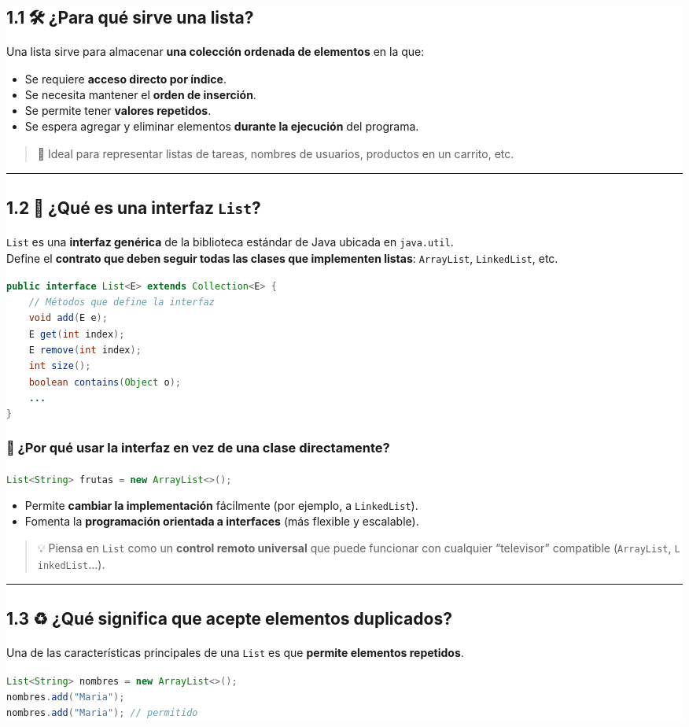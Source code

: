 
## 1.1 🛠️ ¿Para qué sirve una lista?

Una lista sirve para almacenar **una colección ordenada de elementos** en la que:

- Se requiere **acceso directo por índice**.
- Se necesita mantener el **orden de inserción**.
- Se permite tener **valores repetidos**.
- Se espera agregar y eliminar elementos **durante la ejecución** del programa.

> 📌 Ideal para representar listas de tareas, nombres de usuarios, productos en un carrito, etc.

---

## 1.2 🧩 ¿Qué es una interfaz `List`?

`List` es una **interfaz genérica** de la biblioteca estándar de Java ubicada en `java.util`.  
Define el **contrato que deben seguir todas las clases que implementen listas**: `ArrayList`, `LinkedList`, etc.

```java
public interface List<E> extends Collection<E> {
    // Métodos que define la interfaz
    void add(E e);
    E get(int index);
    E remove(int index);
    int size();
    boolean contains(Object o);
    ...
}
```

### 🧠 ¿Por qué usar la interfaz en vez de una clase directamente?

```java
List<String> frutas = new ArrayList<>();
```

- Permite **cambiar la implementación** fácilmente (por ejemplo, a `LinkedList`).
- Fomenta la **programación orientada a interfaces** (más flexible y escalable).

> 💡 Piensa en `List` como un **control remoto universal** que puede funcionar con cualquier “televisor” compatible (`ArrayList`, `LinkedList`...).

---

## 1.3 ♻️ ¿Qué significa que acepte elementos duplicados?

Una de las características principales de una `List` es que **permite elementos repetidos**.

```java
List<String> nombres = new ArrayList<>();
nombres.add("Maria");
nombres.add("Maria"); // permitido
```
